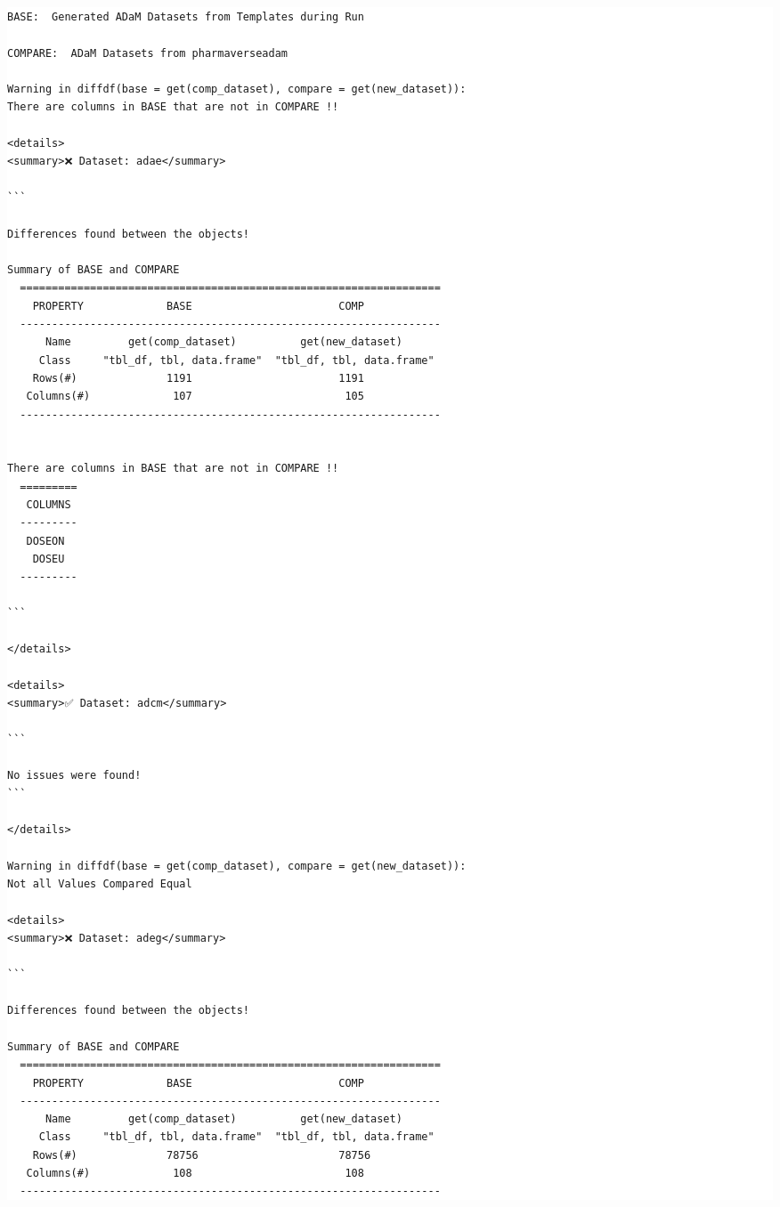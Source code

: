     BASE:  Generated ADaM Datasets from Templates during Run 

    COMPARE:  ADaM Datasets from pharmaverseadam  

    Warning in diffdf(base = get(comp_dataset), compare = get(new_dataset)): 
    There are columns in BASE that are not in COMPARE !!

    <details>
    <summary>❌ Dataset: adae</summary>

    ```

    Differences found between the objects!

    Summary of BASE and COMPARE
      ==================================================================
        PROPERTY             BASE                       COMP            
      ------------------------------------------------------------------
          Name         get(comp_dataset)          get(new_dataset)      
         Class     "tbl_df, tbl, data.frame"  "tbl_df, tbl, data.frame" 
        Rows(#)              1191                       1191            
       Columns(#)             107                        105            
      ------------------------------------------------------------------


    There are columns in BASE that are not in COMPARE !!
      =========
       COLUMNS 
      ---------
       DOSEON  
        DOSEU  
      ---------

    ```

    </details>

    <details>
    <summary>✅ Dataset: adcm</summary>

    ```

    No issues were found!
    ```

    </details>

    Warning in diffdf(base = get(comp_dataset), compare = get(new_dataset)): 
    Not all Values Compared Equal

    <details>
    <summary>❌ Dataset: adeg</summary>

    ```

    Differences found between the objects!

    Summary of BASE and COMPARE
      ==================================================================
        PROPERTY             BASE                       COMP            
      ------------------------------------------------------------------
          Name         get(comp_dataset)          get(new_dataset)      
         Class     "tbl_df, tbl, data.frame"  "tbl_df, tbl, data.frame" 
        Rows(#)              78756                      78756           
       Columns(#)             108                        108            
      ------------------------------------------------------------------
